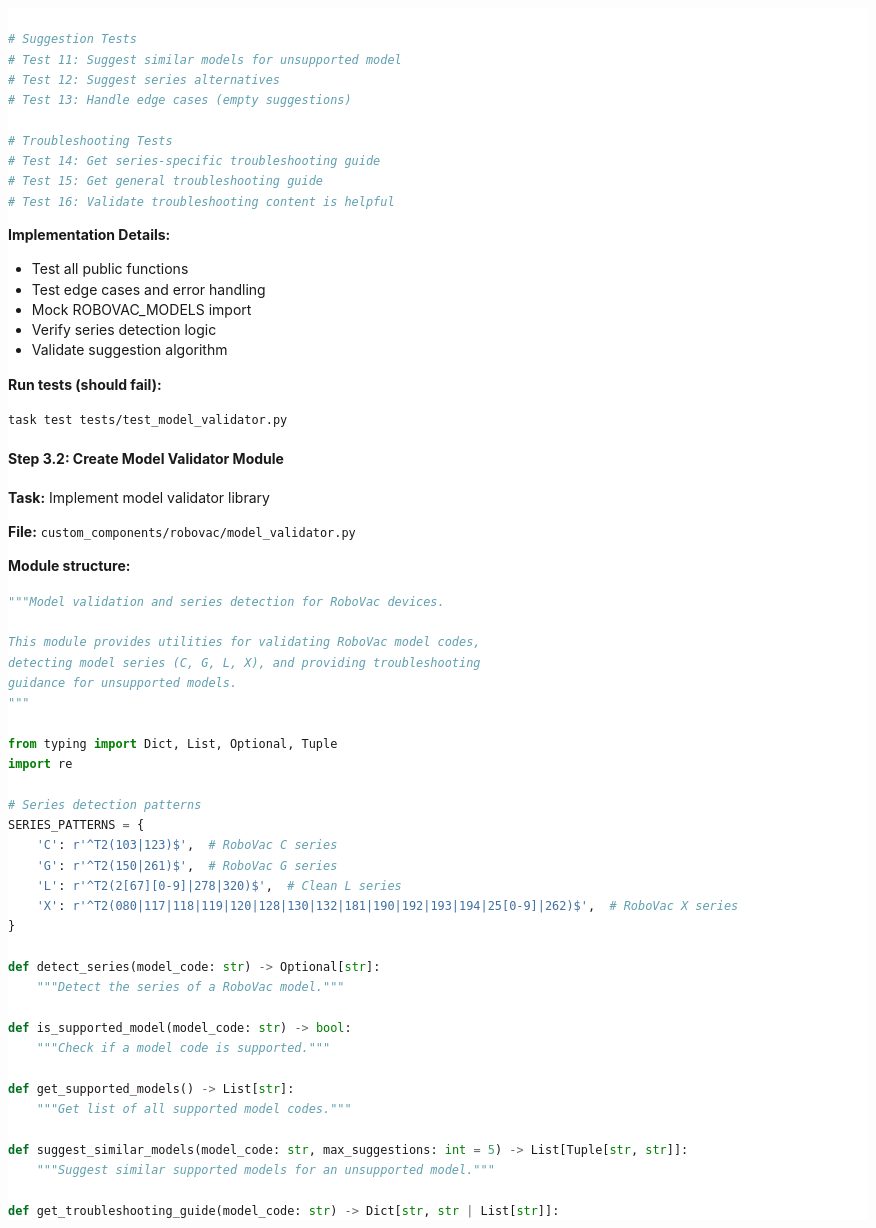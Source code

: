 ```python

# Suggestion Tests
# Test 11: Suggest similar models for unsupported model
# Test 12: Suggest series alternatives
# Test 13: Handle edge cases (empty suggestions)

# Troubleshooting Tests
# Test 14: Get series-specific troubleshooting guide
# Test 15: Get general troubleshooting guide
# Test 16: Validate troubleshooting content is helpful
```

**Implementation Details:**

- Test all public functions
- Test edge cases and error handling
- Mock ROBOVAC_MODELS import
- Verify series detection logic
- Validate suggestion algorithm

**Run tests (should fail):**

```bash
task test tests/test_model_validator.py
```

#### Step 3.2: Create Model Validator Module

**Task:** Implement model validator library

**File:** `custom_components/robovac/model_validator.py`

**Module structure:**

```python
"""Model validation and series detection for RoboVac devices.

This module provides utilities for validating RoboVac model codes,
detecting model series (C, G, L, X), and providing troubleshooting
guidance for unsupported models.
"""

from typing import Dict, List, Optional, Tuple
import re

# Series detection patterns
SERIES_PATTERNS = {
    'C': r'^T2(103|123)$',  # RoboVac C series
    'G': r'^T2(150|261)$',  # RoboVac G series
    'L': r'^T2(2[67][0-9]|278|320)$',  # Clean L series
    'X': r'^T2(080|117|118|119|120|128|130|132|181|190|192|193|194|25[0-9]|262)$',  # RoboVac X series
}

def detect_series(model_code: str) -> Optional[str]:
    """Detect the series of a RoboVac model."""
    
def is_supported_model(model_code: str) -> bool:
    """Check if a model code is supported."""
    
def get_supported_models() -> List[str]:
    """Get list of all supported model codes."""
    
def suggest_similar_models(model_code: str, max_suggestions: int = 5) -> List[Tuple[str, str]]:
    """Suggest similar supported models for an unsupported model."""
    
def get_troubleshooting_guide(model_code: str) -> Dict[str, str | List[str]]:
```